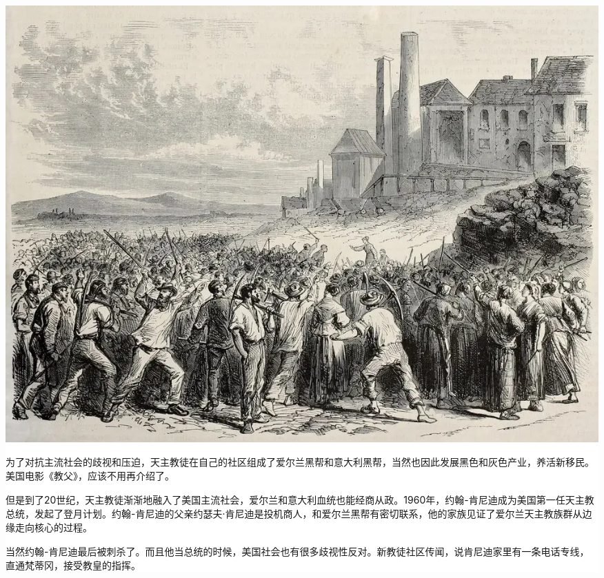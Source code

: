 ![](/images/btnews/0601_0700/0680/0680_10.webp)

为了对抗主流社会的歧视和压迫，天主教徒在自己的社区组成了爱尔兰黑帮和意大利黑帮，当然也因此发展黑色和灰色产业，养活新移民。美国电影《教父》，应该不用再介绍了。

但是到了20世纪，天主教徒渐渐地融入了美国主流社会，爱尔兰和意大利血统也能经商从政。1960年，约翰-肯尼迪成为美国第一任天主教总统，发起了登月计划。约翰-肯尼迪的父亲约瑟夫·肯尼迪是投机商人，和爱尔兰黑帮有密切联系，他的家族见证了爱尔兰天主教族群从边缘走向核心的过程。

当然约翰-肯尼迪最后被刺杀了。而且他当总统的时候，美国社会也有很多歧视性反对。新教徒社区传闻，说肯尼迪家里有一条电话专线，直通梵蒂冈，接受教皇的指挥。
